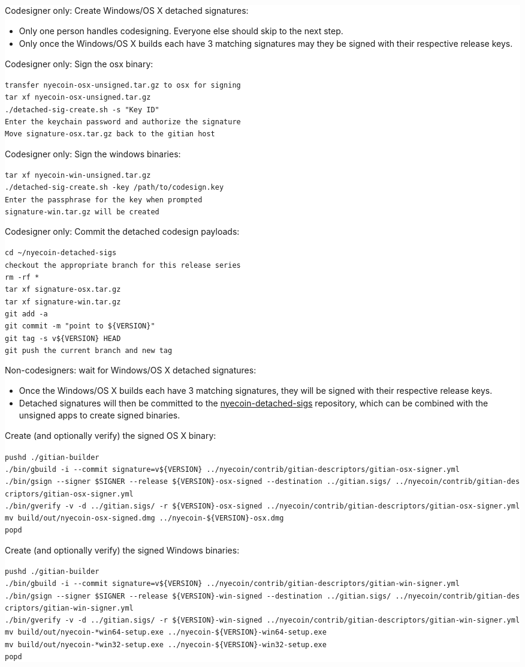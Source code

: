 Codesigner only: Create Windows/OS X detached signatures:
- Only one person handles codesigning. Everyone else should skip to the next step.
- Only once the Windows/OS X builds each have 3 matching signatures may they be signed with their respective release keys.

Codesigner only: Sign the osx binary:

    transfer nyecoin-osx-unsigned.tar.gz to osx for signing
    tar xf nyecoin-osx-unsigned.tar.gz
    ./detached-sig-create.sh -s "Key ID"
    Enter the keychain password and authorize the signature
    Move signature-osx.tar.gz back to the gitian host

Codesigner only: Sign the windows binaries:

    tar xf nyecoin-win-unsigned.tar.gz
    ./detached-sig-create.sh -key /path/to/codesign.key
    Enter the passphrase for the key when prompted
    signature-win.tar.gz will be created

Codesigner only: Commit the detached codesign payloads:

    cd ~/nyecoin-detached-sigs
    checkout the appropriate branch for this release series
    rm -rf *
    tar xf signature-osx.tar.gz
    tar xf signature-win.tar.gz
    git add -a
    git commit -m "point to ${VERSION}"
    git tag -s v${VERSION} HEAD
    git push the current branch and new tag

Non-codesigners: wait for Windows/OS X detached signatures:

- Once the Windows/OS X builds each have 3 matching signatures, they will be signed with their respective release keys.
- Detached signatures will then be committed to the [nyecoin-detached-sigs](https://github.com/nyecoin/nyecoin-detached-sigs) repository, which can be combined with the unsigned apps to create signed binaries.

Create (and optionally verify) the signed OS X binary:

    pushd ./gitian-builder
    ./bin/gbuild -i --commit signature=v${VERSION} ../nyecoin/contrib/gitian-descriptors/gitian-osx-signer.yml
    ./bin/gsign --signer $SIGNER --release ${VERSION}-osx-signed --destination ../gitian.sigs/ ../nyecoin/contrib/gitian-descriptors/gitian-osx-signer.yml
    ./bin/gverify -v -d ../gitian.sigs/ -r ${VERSION}-osx-signed ../nyecoin/contrib/gitian-descriptors/gitian-osx-signer.yml
    mv build/out/nyecoin-osx-signed.dmg ../nyecoin-${VERSION}-osx.dmg
    popd

Create (and optionally verify) the signed Windows binaries:

    pushd ./gitian-builder
    ./bin/gbuild -i --commit signature=v${VERSION} ../nyecoin/contrib/gitian-descriptors/gitian-win-signer.yml
    ./bin/gsign --signer $SIGNER --release ${VERSION}-win-signed --destination ../gitian.sigs/ ../nyecoin/contrib/gitian-descriptors/gitian-win-signer.yml
    ./bin/gverify -v -d ../gitian.sigs/ -r ${VERSION}-win-signed ../nyecoin/contrib/gitian-descriptors/gitian-win-signer.yml
    mv build/out/nyecoin-*win64-setup.exe ../nyecoin-${VERSION}-win64-setup.exe
    mv build/out/nyecoin-*win32-setup.exe ../nyecoin-${VERSION}-win32-setup.exe
    popd
